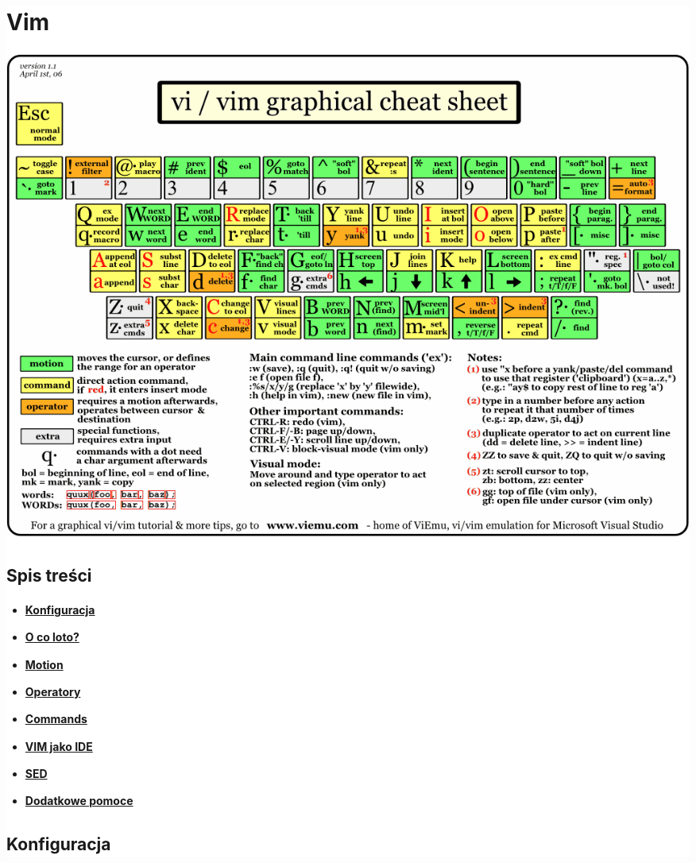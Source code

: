 # Vim

![vim cheatsheet](vi-vim-cheat-sheet.gif)

## Spis treści
* **[Konfiguracja](#konfiguracja)**

* **[O co loto?](#o-co-loto)**

* **[Motion](#motion)**

* **[Operatory](#operatory)**

* **[Commands](#commands)**

* **[VIM jako IDE](#vim-jako-ide)**

* **[SED](#sed)**

* **[Dodatkowe pomoce](#dodatkowe-pomoce)**

##  Konfiguracja
